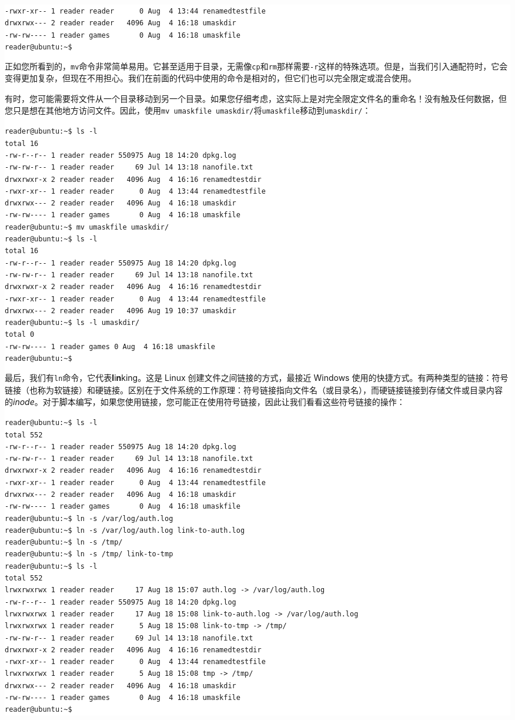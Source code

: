 ```
-rwxr-xr-- 1 reader reader      0 Aug  4 13:44 renamedtestfile
drwxrwx--- 2 reader reader   4096 Aug  4 16:18 umaskdir
-rw-rw---- 1 reader games       0 Aug  4 16:18 umaskfile
reader@ubuntu:~$
```

正如您所看到的，`mv`命令非常简单易用。它甚至适用于目录，无需像`cp`和`rm`那样需要`-r`这样的特殊选项。但是，当我们引入通配符时，它会变得更加复杂，但现在不用担心。我们在前面的代码中使用的命令是相对的，但它们也可以完全限定或混合使用。

有时，您可能需要将文件从一个目录移动到另一个目录。如果您仔细考虑，这实际上是对完全限定文件名的重命名！没有触及任何数据，但您只是想在其他地方访问文件。因此，使用`mv umaskfile umaskdir/`将`umaskfile`移动到`umaskdir/`：

```
reader@ubuntu:~$ ls -l
total 16
-rw-r--r-- 1 reader reader 550975 Aug 18 14:20 dpkg.log
-rw-rw-r-- 1 reader reader     69 Jul 14 13:18 nanofile.txt
drwxrwxr-x 2 reader reader   4096 Aug  4 16:16 renamedtestdir
-rwxr-xr-- 1 reader reader      0 Aug  4 13:44 renamedtestfile
drwxrwx--- 2 reader reader   4096 Aug  4 16:18 umaskdir
-rw-rw---- 1 reader games       0 Aug  4 16:18 umaskfile
reader@ubuntu:~$ mv umaskfile umaskdir/
reader@ubuntu:~$ ls -l
total 16
-rw-r--r-- 1 reader reader 550975 Aug 18 14:20 dpkg.log
-rw-rw-r-- 1 reader reader     69 Jul 14 13:18 nanofile.txt
drwxrwxr-x 2 reader reader   4096 Aug  4 16:16 renamedtestdir
-rwxr-xr-- 1 reader reader      0 Aug  4 13:44 renamedtestfile
drwxrwx--- 2 reader reader   4096 Aug 19 10:37 umaskdir
reader@ubuntu:~$ ls -l umaskdir/
total 0
-rw-rw---- 1 reader games 0 Aug  4 16:18 umaskfile
reader@ubuntu:~$
```

最后，我们有`ln`命令，它代表**l**i**n**king。这是 Linux 创建文件之间链接的方式，最接近 Windows 使用的快捷方式。有两种类型的链接：符号链接（也称为软链接）和硬链接。区别在于文件系统的工作原理：符号链接指向文件名（或目录名），而硬链接链接到存储文件或目录内容的*inode*。对于脚本编写，如果您使用链接，您可能正在使用符号链接，因此让我们看看这些符号链接的操作：

```
reader@ubuntu:~$ ls -l
total 552
-rw-r--r-- 1 reader reader 550975 Aug 18 14:20 dpkg.log
-rw-rw-r-- 1 reader reader     69 Jul 14 13:18 nanofile.txt
drwxrwxr-x 2 reader reader   4096 Aug  4 16:16 renamedtestdir
-rwxr-xr-- 1 reader reader      0 Aug  4 13:44 renamedtestfile
drwxrwx--- 2 reader reader   4096 Aug  4 16:18 umaskdir
-rw-rw---- 1 reader games       0 Aug  4 16:18 umaskfile
reader@ubuntu:~$ ln -s /var/log/auth.log 
reader@ubuntu:~$ ln -s /var/log/auth.log link-to-auth.log
reader@ubuntu:~$ ln -s /tmp/
reader@ubuntu:~$ ln -s /tmp/ link-to-tmp
reader@ubuntu:~$ ls -l
total 552
lrwxrwxrwx 1 reader reader     17 Aug 18 15:07 auth.log -> /var/log/auth.log
-rw-r--r-- 1 reader reader 550975 Aug 18 14:20 dpkg.log
lrwxrwxrwx 1 reader reader     17 Aug 18 15:08 link-to-auth.log -> /var/log/auth.log
lrwxrwxrwx 1 reader reader      5 Aug 18 15:08 link-to-tmp -> /tmp/
-rw-rw-r-- 1 reader reader     69 Jul 14 13:18 nanofile.txt
drwxrwxr-x 2 reader reader   4096 Aug  4 16:16 renamedtestdir
-rwxr-xr-- 1 reader reader      0 Aug  4 13:44 renamedtestfile
lrwxrwxrwx 1 reader reader      5 Aug 18 15:08 tmp -> /tmp/
drwxrwx--- 2 reader reader   4096 Aug  4 16:18 umaskdir
-rw-rw---- 1 reader games       0 Aug  4 16:18 umaskfile
reader@ubuntu:~$
```
